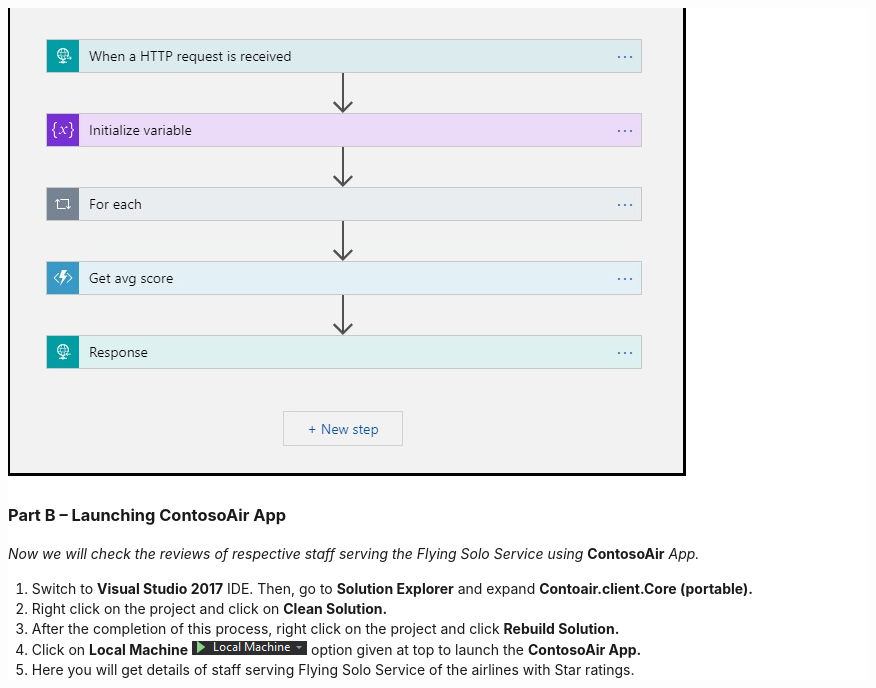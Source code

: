 ![](img/logicapp2.png)



### Part B – Launching ContosoAir App

_Now we will check the reviews of respective staff serving the Flying Solo Service using_ **ContosoAir** _App._

1. Switch to **Visual Studio 2017** IDE. Then, go to **Solution Explorer** and expand **Contoair.client.Core (portable).**
2. Right click on the project and click on **Clean Solution.**
3. After the completion of this process, right click on the project and click **Rebuild Solution.**
4. Click on **Local Machine** ![](img/localMachine.png) option given at top to launch the **ContosoAir App.**
5. Here you will get details of staff serving Flying Solo Service of the airlines with Star ratings.
